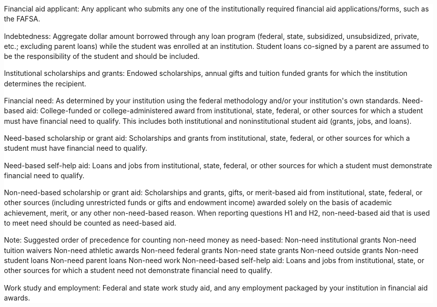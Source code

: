 Financial aid applicant: Any applicant who submits any one of the institutionally required financial aid applications/forms, such as the FAFSA.

Indebtedness: Aggregate dollar amount borrowed through any loan program (federal, state, subsidized, unsubsidized, private, etc.; excluding parent loans) while the student was enrolled at an institution. Student loans co-signed by a parent are assumed to be the responsibility of the student and should be included.

Institutional scholarships and grants: Endowed scholarships, annual gifts and tuition funded grants for which the institution determines the recipient.

Financial need: As determined by your institution using the federal methodology and/or your institution's own standards.
Need-based aid: College-funded or college-administered award from institutional, state, federal, or other sources for which a student must have financial need to qualify. This includes both institutional and noninstitutional student aid (grants, jobs, and loans).

Need-based scholarship or grant aid: Scholarships and grants from institutional, state, federal, or other sources for which a student must have financial need to qualify.

Need-based self-help aid: Loans and jobs from institutional, state, federal, or other sources for which a student must demonstrate financial need to qualify.

Non-need-based scholarship or grant aid: Scholarships and grants, gifts, or merit-based aid from institutional, state, federal, or other sources (including unrestricted funds or gifts and endowment income) awarded solely on the basis of academic achievement, merit, or any other non-need-based reason. When reporting questions H1 and H2, non-need-based aid that is used to meet need should be counted as need-based aid.

Note: Suggested order of precedence for counting non-need money as need-based:
Non-need institutional grants
Non-need tuition waivers
Non-need athletic awards
Non-need federal grants
Non-need state grants
Non-need outside grants
Non-need student loans
Non-need parent loans
Non-need work
Non-need-based self-help aid: Loans and jobs from institutional, state, or other sources for which a student need not demonstrate financial need to qualify.

Work study and employment: Federal and state work study aid, and any employment packaged by your institution in financial aid awards.
